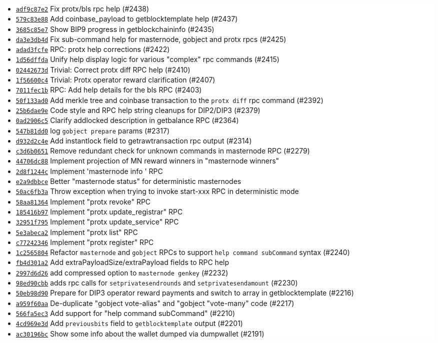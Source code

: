 - [`adf9c87e2`](https://github.com/binarybitpro/BNRY/commit/adf9c87e2) Fix protx/bls rpc help (#2438)
- [`579c83e88`](https://github.com/binarybitpro/BNRY/commit/579c83e88) Add coinbase_payload to getblocktemplate help (#2437)
- [`3685c85e7`](https://github.com/binarybitpro/BNRY/commit/3685c85e7) Show BIP9 progress in getblockchaininfo (#2435)
- [`da3e3db4d`](https://github.com/binarybitpro/BNRY/commit/da3e3db4d) Fix sub-command help for masternode, gobject and protx rpcs (#2425)
- [`adad3fcfe`](https://github.com/binarybitpro/BNRY/commit/adad3fcfe) RPC: protx help corrections (#2422)
- [`1d56dffda`](https://github.com/binarybitpro/BNRY/commit/1d56dffda) Unify help display logic for various "complex" rpc commands (#2415)
- [`02442673d`](https://github.com/binarybitpro/BNRY/commit/02442673d) Trivial: Correct protx diff RPC help (#2410)
- [`1f56600c4`](https://github.com/binarybitpro/BNRY/commit/1f56600c4) Trivial: Protx operator reward clarification (#2407)
- [`7011fec1b`](https://github.com/binarybitpro/BNRY/commit/7011fec1b) RPC: Add help details for the bls RPC (#2403)
- [`50f133ad0`](https://github.com/binarybitpro/BNRY/commit/50f133ad0) Add merkle tree and coinbase transaction to the `protx diff` rpc command (#2392)
- [`25b6dae9e`](https://github.com/binarybitpro/BNRY/commit/25b6dae9e) Code style and RPC help string cleanups for DIP2/DIP3 (#2379)
- [`0ad2906c5`](https://github.com/binarybitpro/BNRY/commit/0ad2906c5) Clarify addlocked description in getbalance RPC (#2364)
- [`547b81dd0`](https://github.com/binarybitpro/BNRY/commit/547b81dd0) log `gobject prepare` params (#2317)
- [`d932d2c4e`](https://github.com/binarybitpro/BNRY/commit/d932d2c4e) Add instantlock field to getrawtransaction rpc output (#2314)
- [`c3d6b0651`](https://github.com/binarybitpro/BNRY/commit/c3d6b0651) Remove redundant check for unknown commands in masternode RPC (#2279)
- [`44706dc88`](https://github.com/binarybitpro/BNRY/commit/44706dc88) Implement projection of MN reward winners in "masternode winners"
- [`2d8f1244c`](https://github.com/binarybitpro/BNRY/commit/2d8f1244c) Implement 'masternode info <proTxHash>' RPC
- [`e2a9dbbce`](https://github.com/binarybitpro/BNRY/commit/e2a9dbbce) Better "masternode status" for deterministic masternodes
- [`50ac6fb3a`](https://github.com/binarybitpro/BNRY/commit/50ac6fb3a) Throw exception when trying to invoke start-xxx RPC in deterministic mode
- [`58aa81364`](https://github.com/binarybitpro/BNRY/commit/58aa81364) Implement "protx revoke" RPC
- [`185416b97`](https://github.com/binarybitpro/BNRY/commit/185416b97) Implement "protx update_registrar" RPC
- [`32951f795`](https://github.com/binarybitpro/BNRY/commit/32951f795) Implement "protx update_service" RPC
- [`5e3abeca2`](https://github.com/binarybitpro/BNRY/commit/5e3abeca2) Implement "protx list" RPC
- [`c77242346`](https://github.com/binarybitpro/BNRY/commit/c77242346) Implement "protx register" RPC
- [`1c2565804`](https://github.com/binarybitpro/BNRY/commit/1c2565804) Refactor `masternode` and `gobject` RPCs to support `help command subCommand` syntax (#2240)
- [`fb4d301a2`](https://github.com/binarybitpro/BNRY/commit/fb4d301a2) Add extraPayloadSize/extraPayload fields to RPC help
- [`2997d6d26`](https://github.com/binarybitpro/BNRY/commit/2997d6d26) add compressed option to `masternode genkey` (#2232)
- [`98ed90cbb`](https://github.com/binarybitpro/BNRY/commit/98ed90cbb) adds rpc calls for `setprivatesendrounds` and `setprivatesendamount` (#2230)
- [`50eb98d90`](https://github.com/binarybitpro/BNRY/commit/50eb98d90) Prepare for DIP3 operator reward payments and switch to array in getblocktemplate (#2216)
- [`a959f60aa`](https://github.com/binarybitpro/BNRY/commit/a959f60aa) De-duplicate "gobject vote-alias" and "gobject "vote-many" code (#2217)
- [`566fa5ec3`](https://github.com/binarybitpro/BNRY/commit/566fa5ec3) Add support for "help command subCommand" (#2210)
- [`4cd969e3d`](https://github.com/binarybitpro/BNRY/commit/4cd969e3d) Add `previousbits` field to `getblocktemplate` output (#2201)
- [`ac30196bc`](https://github.com/binarybitpro/BNRY/commit/ac30196bc) Show some info about the wallet dumped via dumpwallet (#2191)